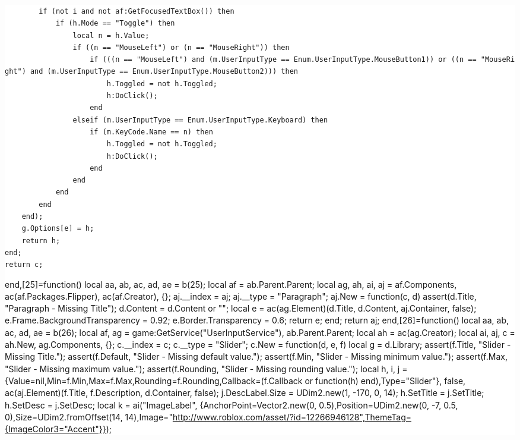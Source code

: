 			if (not i and not af:GetFocusedTextBox()) then
				if (h.Mode == "Toggle") then
					local n = h.Value;
					if ((n == "MouseLeft") or (n == "MouseRight")) then
						if (((n == "MouseLeft") and (m.UserInputType == Enum.UserInputType.MouseButton1)) or ((n == "MouseRight") and (m.UserInputType == Enum.UserInputType.MouseButton2))) then
							h.Toggled = not h.Toggled;
							h:DoClick();
						end
					elseif (m.UserInputType == Enum.UserInputType.Keyboard) then
						if (m.KeyCode.Name == n) then
							h.Toggled = not h.Toggled;
							h:DoClick();
						end
					end
				end
			end
		end);
		g.Options[e] = h;
		return h;
	end;
	return c;
end,[25]=function()
	local aa, ab, ac, ad, ae = b(25);
	local af = ab.Parent.Parent;
	local ag, ah, ai, aj = af.Components, ac(af.Packages.Flipper), ac(af.Creator), {};
	aj.__index = aj;
	aj.__type = "Paragraph";
	aj.New = function(c, d)
		assert(d.Title, "Paragraph - Missing Title");
		d.Content = d.Content or "";
		local e = ac(ag.Element)(d.Title, d.Content, aj.Container, false);
		e.Frame.BackgroundTransparency = 0.92;
		e.Border.Transparency = 0.6;
		return e;
	end;
	return aj;
end,[26]=function()
	local aa, ab, ac, ad, ae = b(26);
	local af, ag = game:GetService("UserInputService"), ab.Parent.Parent;
	local ah = ac(ag.Creator);
	local ai, aj, c = ah.New, ag.Components, {};
	c.__index = c;
	c.__type = "Slider";
	c.New = function(d, e, f)
		local g = d.Library;
		assert(f.Title, "Slider - Missing Title.");
		assert(f.Default, "Slider - Missing default value.");
		assert(f.Min, "Slider - Missing minimum value.");
		assert(f.Max, "Slider - Missing maximum value.");
		assert(f.Rounding, "Slider - Missing rounding value.");
		local h, i, j = {Value=nil,Min=f.Min,Max=f.Max,Rounding=f.Rounding,Callback=(f.Callback or function(h)
		end),Type="Slider"}, false, ac(aj.Element)(f.Title, f.Description, d.Container, false);
		j.DescLabel.Size = UDim2.new(1, -170, 0, 14);
		h.SetTitle = j.SetTitle;
		h.SetDesc = j.SetDesc;
		local k = ai("ImageLabel", {AnchorPoint=Vector2.new(0, 0.5),Position=UDim2.new(0, -7, 0.5, 0),Size=UDim2.fromOffset(14, 14),Image="http://www.roblox.com/asset/?id=12266946128",ThemeTag={ImageColor3="Accent"}});